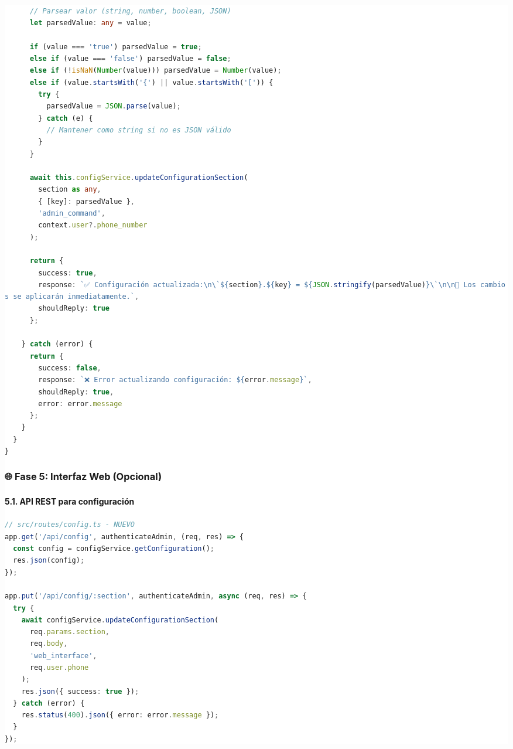 ```typescript
      // Parsear valor (string, number, boolean, JSON)
      let parsedValue: any = value;
      
      if (value === 'true') parsedValue = true;
      else if (value === 'false') parsedValue = false;
      else if (!isNaN(Number(value))) parsedValue = Number(value);
      else if (value.startsWith('{') || value.startsWith('[')) {
        try {
          parsedValue = JSON.parse(value);
        } catch (e) {
          // Mantener como string si no es JSON válido
        }
      }
      
      await this.configService.updateConfigurationSection(
        section as any,
        { [key]: parsedValue },
        'admin_command',
        context.user?.phone_number
      );
      
      return {
        success: true,
        response: `✅ Configuración actualizada:\n\`${section}.${key} = ${JSON.stringify(parsedValue)}\`\n\n🔄 Los cambios se aplicarán inmediatamente.`,
        shouldReply: true
      };
      
    } catch (error) {
      return {
        success: false,
        response: `❌ Error actualizando configuración: ${error.message}`,
        shouldReply: true,
        error: error.message
      };
    }
  }
}
```

### **🌐 Fase 5: Interfaz Web (Opcional)**

#### 5.1. API REST para configuración
```typescript
// src/routes/config.ts - NUEVO
app.get('/api/config', authenticateAdmin, (req, res) => {
  const config = configService.getConfiguration();
  res.json(config);
});

app.put('/api/config/:section', authenticateAdmin, async (req, res) => {
  try {
    await configService.updateConfigurationSection(
      req.params.section,
      req.body,
      'web_interface',
      req.user.phone
    );
    res.json({ success: true });
  } catch (error) {
    res.status(400).json({ error: error.message });
  }
});
```